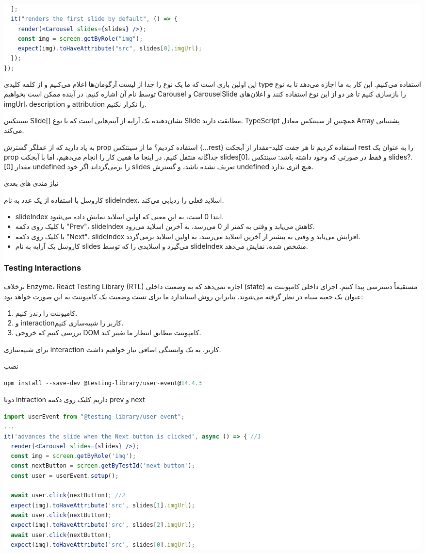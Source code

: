 ```jsx
  ];
  it("renders the first slide by default", () => {
    render(<Carousel slides={slides} />);
    const img = screen.getByRole("img");
    expect(img).toHaveAttribute("src", slides[0].imgUrl);
  });
});

```

این اولین باری است که ما یک نوع را جدا از لیست آرگومان‌ها اعلام می‌کنیم و از کلمه کلیدی type استفاده می‌کنیم. این کار به ما اجازه می‌دهد تا به نوع توسط نام آن اشاره کنیم. در آینده ممکن است بخواهیم Carousel و CarouselSlide را بازسازی کنیم تا هر دو از این نوع استفاده کنند و اعلان‌های imgUrl، description و attribution را تکرار نکنیم.

سینتکس Slide[] نشان‌دهنده یک آرایه از آیتم‌هایی است که با نوع Slide مطابقت دارند. TypeScript همچنین از سینتکس معادل Array<Slide> پشتیبانی می‌کند.

 به یاد دارید که از عملگر گسترش prop استفاده کردیم؟ ما از سینتکس {...rest} استفاده کردیم تا هر جفت کلید-مقدار از آبجکت rest را به عنوان یک prop جداگانه منتقل کنیم. در اینجا ما همین کار را انجام می‌دهیم، اما با آبجکت slides[0]، و فقط در صورتی که وجود داشته باشد: سینتکس slides?.[0] مقدار undefined را برمی‌گرداند اگر خود slides تعریف نشده باشد، و گسترش undefined هیچ اثری ندارد.

نیاز مندی های بعدی

کاروسل با استفاده از یک عدد به نام slideIndex، اسلاید فعلی را ردیابی می‌کند.

- slideIndex ابتدا 0 است، به این معنی که اولین اسلاید نمایش داده می‌شود.
- با کلیک روی دکمه "Prev"، slideIndex کاهش می‌یابد و وقتی به کمتر از 0 می‌رسد، به آخرین اسلاید می‌رود.
- با کلیک روی دکمه "Next"، slideIndex افزایش می‌یابد و وقتی به بیشتر از آخرین اسلاید می‌رسد، به اولین اسلاید برمی‌گردد.
- کاروسل یک آرایه به نام slides می‌گیرد و اسلایدی را که توسط slideIndex مشخص شده، نمایش می‌دهد.

### Testing Interactions

برخلاف Enzyme، React Testing Library (RTL) اجازه نمی‌دهد که به وضعیت داخلی (state) مستقیماً دسترسی پیدا کنیم. اجزای داخلی کامپوننت به عنوان یک جعبه سیاه در نظر گرفته می‌شوند. بنابراین روش استاندارد ما برای تست وضعیت یک کامپوننت به این صورت خواهد بود:

1. کامپوننت را رندر کنیم.
2. و interactionکاربر را شبیه‌سازی کنیم.
3. بررسی کنیم که خروجی DOM کامپوننت مطابق انتظار ما تغییر کند.

برای شبیه‌سازی interaction کاربر، به یک وابستگی اضافی نیاز خواهیم داشت.

نصب

```jsx
npm install --save-dev @testing-library/user-event@14.4.3
```

دوتا intraction داریم کلیک روی دکمه prev و next

```jsx
import userEvent from "@testing-library/user-event";
...
it('advances the slide when the Next button is clicked', async () => { //1
  render(<Carousel slides={slides} />);
  const img = screen.getByRole('img');
  const nextButton = screen.getByTestId('next-button');
  const user = userEvent.setup();

  await user.click(nextButton); //2
  expect(img).toHaveAttribute('src', slides[1].imgUrl);
  await user.click(nextButton);
  expect(img).toHaveAttribute('src', slides[2].imgUrl);
  await user.click(nextButton);
  expect(img).toHaveAttribute('src', slides[0].imgUrl);
```